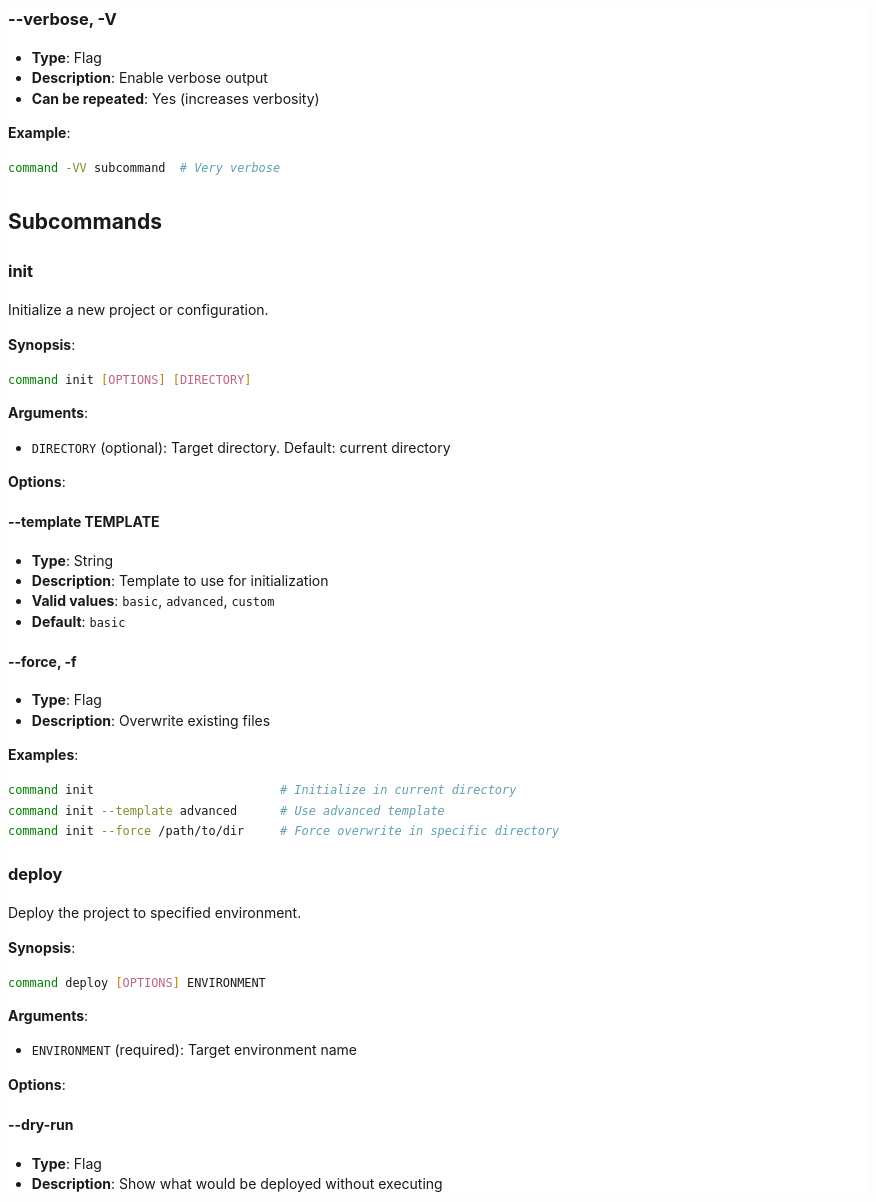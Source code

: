 ### --verbose, -V
- **Type**: Flag
- **Description**: Enable verbose output
- **Can be repeated**: Yes (increases verbosity)

**Example**:
```bash
command -VV subcommand  # Very verbose
```

## Subcommands
### init

Initialize a new project or configuration.

**Synopsis**:
```bash
command init [OPTIONS] [DIRECTORY]
```
**Arguments**:
- `DIRECTORY` (optional): Target directory. Default: current directory

**Options**:

#### --template TEMPLATE
- **Type**: String
- **Description**: Template to use for initialization
- **Valid values**: `basic`, `advanced`, `custom`
- **Default**: `basic`

#### --force, -f
- **Type**: Flag
- **Description**: Overwrite existing files

**Examples**:
```bash
command init                          # Initialize in current directory
command init --template advanced      # Use advanced template
command init --force /path/to/dir     # Force overwrite in specific directory
```

### deploy
Deploy the project to specified environment.

**Synopsis**:
```bash
command deploy [OPTIONS] ENVIRONMENT
```
**Arguments**:
- `ENVIRONMENT` (required): Target environment name

**Options**:

#### --dry-run
- **Type**: Flag
- **Description**: Show what would be deployed without executing
